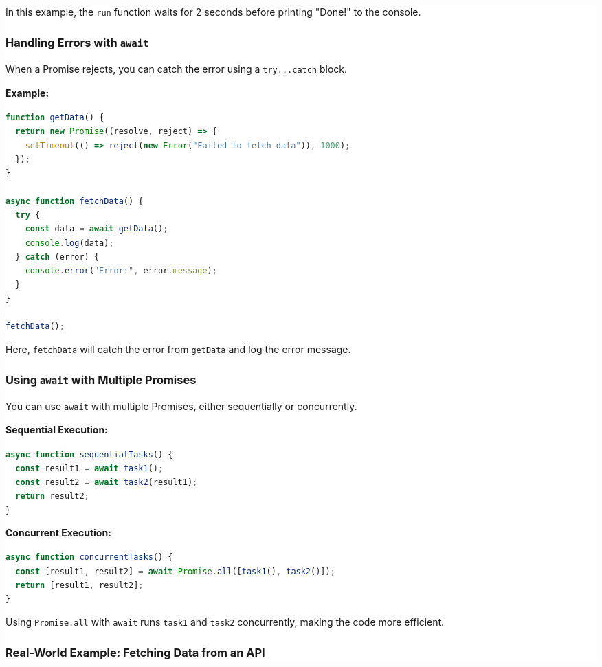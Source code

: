 In this example, the `run` function waits for 2 seconds before printing "Done!" to the console.

### Handling Errors with `await`

When a Promise rejects, you can catch the error using a `try...catch` block.

**Example:**

```javascript
function getData() {
  return new Promise((resolve, reject) => {
    setTimeout(() => reject(new Error("Failed to fetch data")), 1000);
  });
}

async function fetchData() {
  try {
    const data = await getData();
    console.log(data);
  } catch (error) {
    console.error("Error:", error.message);
  }
}

fetchData();
```

Here, `fetchData` will catch the error from `getData` and log the error message.

### Using `await` with Multiple Promises

You can use `await` with multiple Promises, either sequentially or concurrently.

**Sequential Execution:**

```javascript
async function sequentialTasks() {
  const result1 = await task1();
  const result2 = await task2(result1);
  return result2;
}
```

**Concurrent Execution:**

```javascript
async function concurrentTasks() {
  const [result1, result2] = await Promise.all([task1(), task2()]);
  return [result1, result2];
}
```

Using `Promise.all` with `await` runs `task1` and `task2` concurrently, making the code more efficient.

### Real-World Example: Fetching Data from an API
